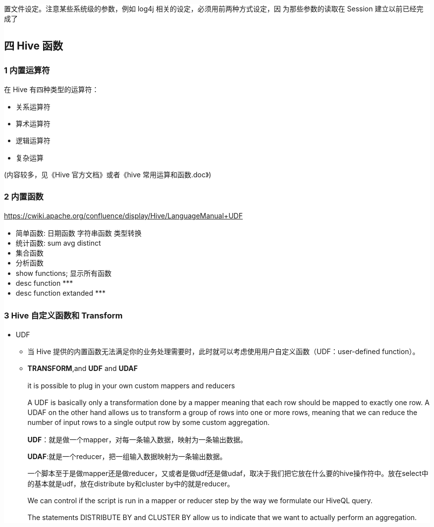 置文件设定。注意某些系统级的参数，例如 log4j 相关的设定，必须用前两种方式设定，因
为那些参数的读取在 Session 建立以前已经完成了

## 四 Hive 函数

### 1 内置运算符

在 Hive 有四种类型的运算符：

- 关系运算符

-  算术运算符

-  逻辑运算符

-  复杂运算

  (内容较多，见《Hive 官方文档》或者《hive 常用运算和函数.doc》)



### 2 内置函数
https://cwiki.apache.org/confluence/display/Hive/LanguageManual+UDF

- 简单函数: 日期函数 字符串函数 类型转换 
- 统计函数: sum avg distinct
- 集合函数
- 分析函数
- show functions;  显示所有函数
- desc function ***
- desc function extanded ***

### 3 Hive 自定义函数和 Transform

- UDF
  - 当 Hive 提供的内置函数无法满足你的业务处理需要时，此时就可以考虑使用用户自定义函数（UDF：user-defined function）。

  - **TRANSFORM**,and **UDF** and **UDAF**

    it is possible to plug in your own custom mappers and reducers

     A UDF is basically only a transformation done by a mapper meaning that each row should be mapped to exactly one row. A UDAF on the other hand allows us to transform a group of rows into one or more rows, meaning that we can reduce the number of input rows to a single output row by some custom aggregation.

    **UDF**：就是做一个mapper，对每一条输入数据，映射为一条输出数据。

    **UDAF**:就是一个reducer，把一组输入数据映射为一条输出数据。

    一个脚本至于是做mapper还是做reducer，又或者是做udf还是做udaf，取决于我们把它放在什么要的hive操作符中。放在select中的基本就是udf，放在distribute by和cluster by中的就是reducer。

    We can control if the script is run in a mapper or reducer step by the way we formulate our HiveQL query.

    The statements DISTRIBUTE BY and CLUSTER BY allow us to indicate that we want to actually perform an aggregation.
